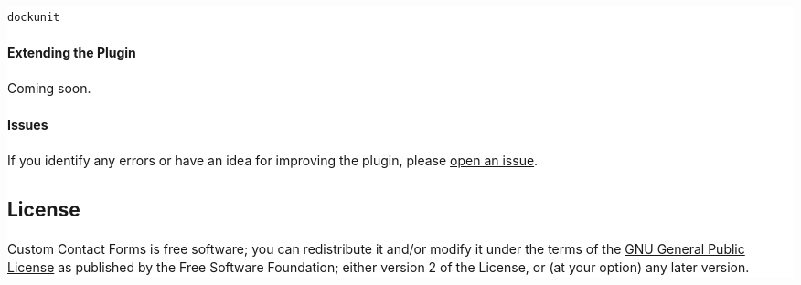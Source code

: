 ```bash
dockunit
```

#### Extending the Plugin

Coming soon.

#### Issues
If you identify any errors or have an idea for improving the plugin, please
[open an issue](https://github.com/tlovett1/custom-contact-forms/issues?state=open).

## License

Custom Contact Forms is free software; you can redistribute it and/or modify it under the terms of the [GNU General
Public License](http://www.gnu.org/licenses/gpl-2.0.html) as published by the Free Software Foundation; either version 2 of the License, or (at your option) any
later version.
